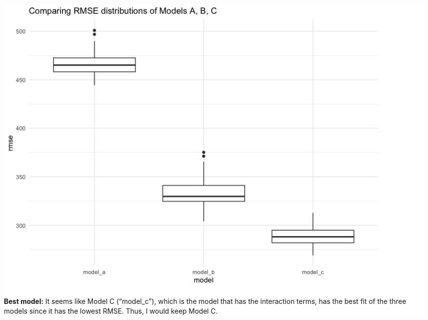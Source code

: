 <img src="p8105_hw6_jc5313_files/figure-gfm/unnamed-chunk-13-1.png" width="90%" />

**Best model:** It seems like Model C (“model_c”), which is the model
that has the interaction terms, has the best fit of the three models
since it has the lowest RMSE. Thus, I would keep Model C.
